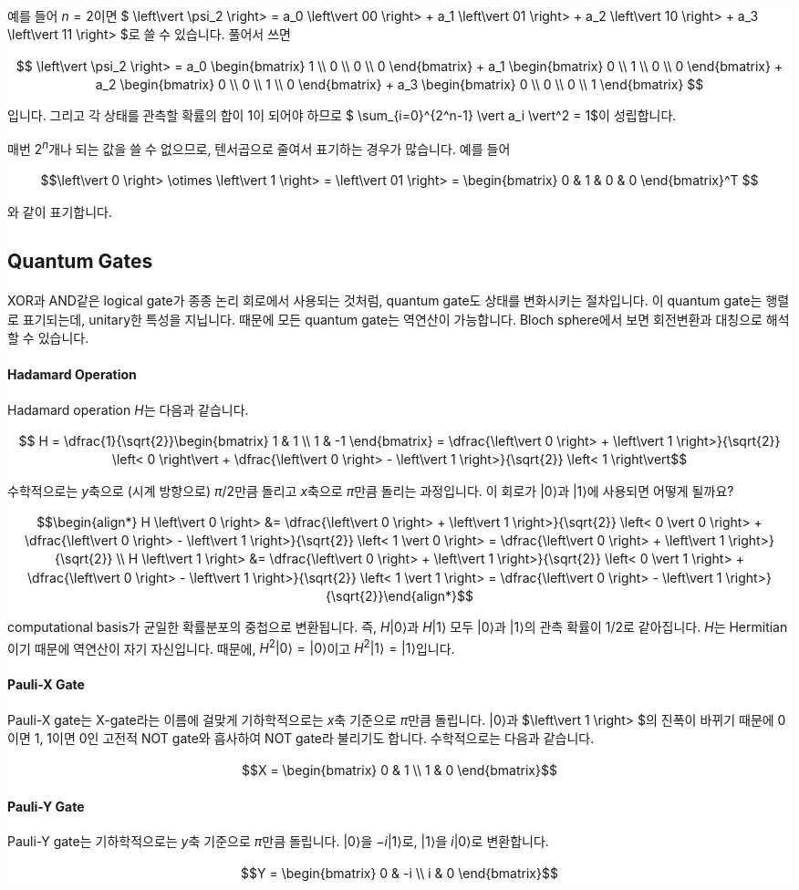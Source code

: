 예를 들어 $n = 2$이면 $ \left\vert \psi_2 \right> = a_0 \left\vert 00 \right> + a_1 \left\vert 01 \right> + a_2 \left\vert 10 \right> + a_3 \left\vert 11 \right>  $로 쓸 수 있습니다. 풀어서 쓰면

$$ \left\vert \psi_2 \right> = a_0 \begin{bmatrix} 1 \\ 0 \\ 0 \\ 0 \end{bmatrix} + a_1 \begin{bmatrix} 0 \\ 1 \\ 0 \\ 0 \end{bmatrix} + a_2 \begin{bmatrix} 0 \\ 0 \\ 1 \\ 0 \end{bmatrix} + a_3 \begin{bmatrix} 0 \\ 0 \\ 0 \\ 1 \end{bmatrix}  $$

입니다. 그리고 각 상태를 관측할 확률의 합이 1이 되어야 하므로 $ \sum_{i=0}^{2^n-1} \vert a_i \vert^2 = 1$이 성립합니다.

매번 $2^n$개나 되는 값을 쓸 수 없으므로, 텐서곱으로 줄여서 표기하는 경우가 많습니다. 예를 들어

$$\left\vert 0 \right> \otimes \left\vert 1 \right> = \left\vert 01 \right> = \begin{bmatrix} 0 & 1 & 0 & 0 \end{bmatrix}^T $$

와 같이 표기합니다.

## Quantum Gates

XOR과 AND같은 logical gate가 종종 논리 회로에서 사용되는 것처럼, quantum gate도 상태를 변화시키는 절차입니다. 이 quantum gate는 행렬로 표기되는데, unitary한 특성을 지닙니다. 때문에 모든 quantum gate는 역연산이 가능합니다. Bloch sphere에서 보면 회전변환과 대칭으로 해석할 수 있습니다. 

#### Hadamard Operation

Hadamard operation $H$는 다음과 같습니다.

$$ H = \dfrac{1}{\sqrt{2}}\begin{bmatrix} 1 & 1 \\ 1 & -1 \end{bmatrix} = \dfrac{\left\vert 0 \right> + \left\vert 1 \right>}{\sqrt{2}} \left< 0 \right\vert + \dfrac{\left\vert 0 \right> - \left\vert 1 \right>}{\sqrt{2}} \left< 1 \right\vert$$

수학적으로는 $y$축으로 (시계 방향으로) $\pi/2$만큼 돌리고 $x$축으로 $\pi$만큼 돌리는 과정입니다. 이 회로가 $\left\vert 0 \right>$과 $\left\vert 1 \right>$에 사용되면 어떻게 될까요?

$$\begin{align*} H \left\vert 0 \right> &= \dfrac{\left\vert 0 \right> + \left\vert 1 \right>}{\sqrt{2}} \left< 0 \vert 0 \right> + \dfrac{\left\vert 0 \right> - \left\vert 1 \right>}{\sqrt{2}} \left< 1 \vert 0 \right> =  \dfrac{\left\vert 0 \right> + \left\vert 1 \right>}{\sqrt{2}} \\ H \left\vert 1 \right> &= \dfrac{\left\vert 0 \right> + \left\vert 1 \right>}{\sqrt{2}} \left< 0 \vert 1 \right> + \dfrac{\left\vert 0 \right> - \left\vert 1 \right>}{\sqrt{2}} \left< 1 \vert 1 \right> =  \dfrac{\left\vert 0 \right> - \left\vert 1 \right>}{\sqrt{2}}\end{align*}$$

computational basis가 균일한 확률분포의 중첩으로 변환됩니다. 즉, $H \left\vert 0 \right>$과 $H \left\vert 1 \right>$ 모두 $\left\vert 0 \right>$과 $\left\vert 1 \right>$의 관측 확률이 $1/2$로 같아집니다. $H$는 Hermitian이기 때문에 역연산이 자기 자신입니다. 때문에, $H^2 \left\vert 0 \right> = \left\vert 0 \right>$이고 $H^2 \left\vert 1 \right> = \left\vert 1 \right>$입니다.

#### Pauli-X Gate

Pauli-X gate는 X-gate라는 이름에 걸맞게 기하학적으로는 $x$축 기준으로 $\pi$만큼 돌립니다. $\left\vert 0 \right>$과 $\left\vert 1 \right> $의 진폭이 바뀌기 때문에 0이면 1, 1이면 0인 고전적 NOT gate와 흡사하여 NOT gate라 불리기도 합니다. 수학적으로는 다음과 같습니다.

$$X = \begin{bmatrix} 0 & 1 \\ 1 & 0 \end{bmatrix}$$

#### Pauli-Y Gate

Pauli-Y gate는 기하학적으로는 $y$축 기준으로 $\pi$만큼 돌립니다. $\left\vert 0 \right>$을 $-i\left\vert 1 \right>$로, $\left\vert 1 \right>$을 $i\left\vert 0 \right>$로 변환합니다.

$$Y = \begin{bmatrix} 0 & -i \\ i & 0 \end{bmatrix}$$
